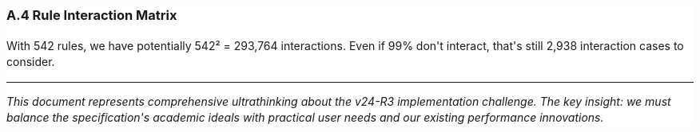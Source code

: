 ### A.4 Rule Interaction Matrix

With 542 rules, we have potentially 542² = 293,764 interactions.
Even if 99% don't interact, that's still 2,938 interaction cases to consider.

---

*This document represents comprehensive ultrathinking about the v24-R3 implementation challenge. The key insight: we must balance the specification's academic ideals with practical user needs and our existing performance innovations.*